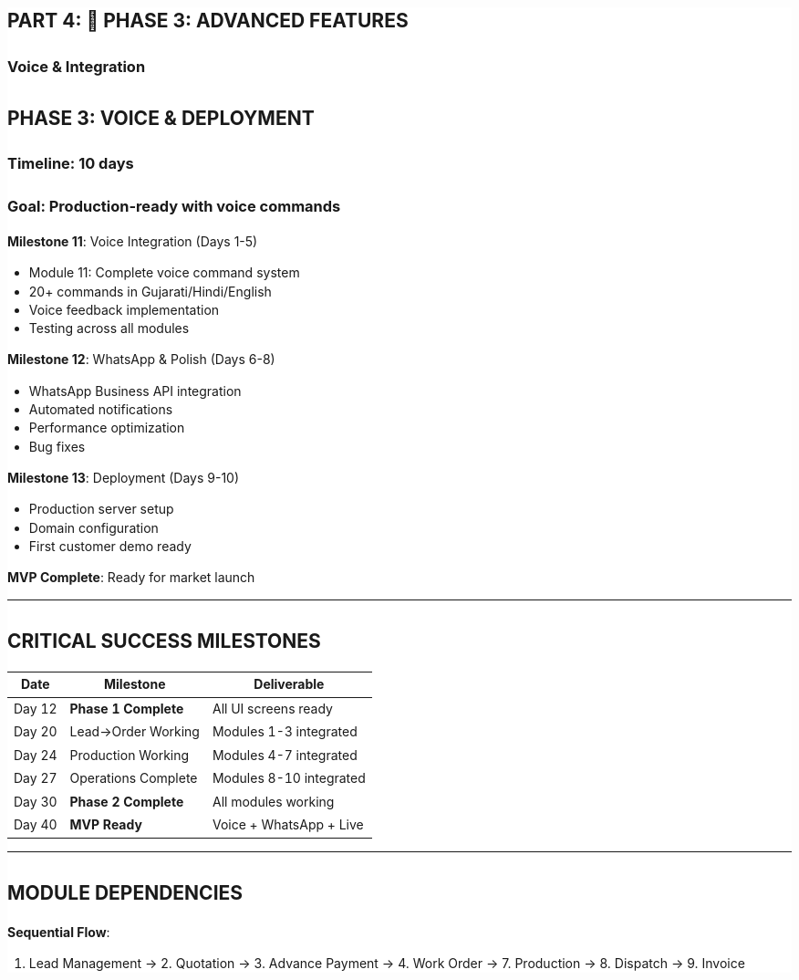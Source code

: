 ## **PART 4: 🎤 PHASE 3: ADVANCED FEATURES**

### **Voice & Integration**

## **PHASE 3: VOICE & DEPLOYMENT**
### Timeline: 10 days
### Goal: Production-ready with voice commands

**Milestone 11**: Voice Integration (Days 1-5)
- Module 11: Complete voice command system
- 20+ commands in Gujarati/Hindi/English
- Voice feedback implementation
- Testing across all modules

**Milestone 12**: WhatsApp & Polish (Days 6-8)
- WhatsApp Business API integration
- Automated notifications
- Performance optimization
- Bug fixes

**Milestone 13**: Deployment (Days 9-10)
- Production server setup
- Domain configuration
- First customer demo ready

**MVP Complete**: Ready for market launch

---

## **CRITICAL SUCCESS MILESTONES**

| Date | Milestone | Deliverable |
|------|-----------|-------------|
| Day 12 | **Phase 1 Complete** | All UI screens ready |
| Day 20 | Lead→Order Working | Modules 1-3 integrated |
| Day 24 | Production Working | Modules 4-7 integrated |
| Day 27 | Operations Complete | Modules 8-10 integrated |
| Day 30 | **Phase 2 Complete** | All modules working |
| Day 40 | **MVP Ready** | Voice + WhatsApp + Live |

---

## **MODULE DEPENDENCIES**

**Sequential Flow**:
1. Lead Management → 2. Quotation → 3. Advance Payment → 4. Work Order → 7. Production → 8. Dispatch → 9. Invoice
